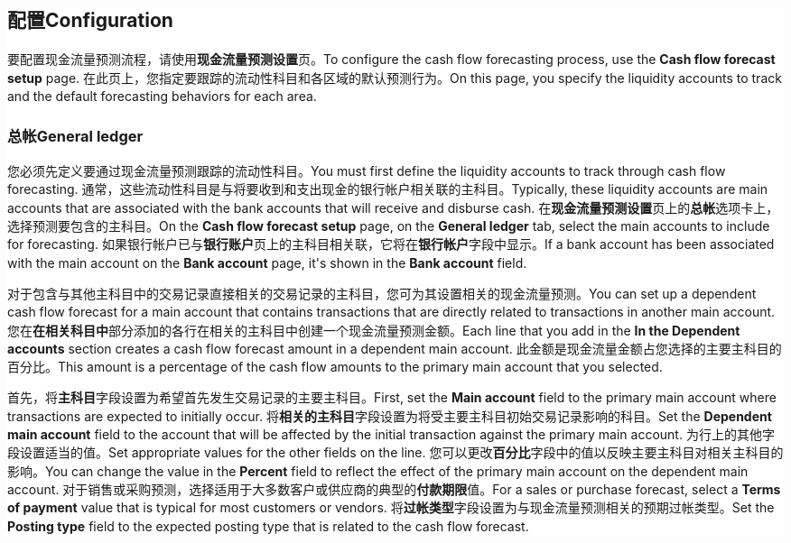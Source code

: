 ## <a name="configuration"></a><span data-ttu-id="19620-128">配置</span><span class="sxs-lookup"><span data-stu-id="19620-128">Configuration</span></span>

<span data-ttu-id="19620-129">要配置现金流量预测流程，请使用**现金流量预测设置**页。</span><span class="sxs-lookup"><span data-stu-id="19620-129">To configure the cash flow forecasting process, use the **Cash flow forecast setup** page.</span></span> <span data-ttu-id="19620-130">在此页上，您指定要跟踪的流动性科目和各区域的默认预测行为。</span><span class="sxs-lookup"><span data-stu-id="19620-130">On this page, you specify the liquidity accounts to track and the default forecasting behaviors for each area.</span></span>

### <a name="general-ledger"></a><span data-ttu-id="19620-131">总帐</span><span class="sxs-lookup"><span data-stu-id="19620-131">General ledger</span></span>

<span data-ttu-id="19620-132">您必须先定义要通过现金流量预测跟踪的流动性科目。</span><span class="sxs-lookup"><span data-stu-id="19620-132">You must first define the liquidity accounts to track through cash flow forecasting.</span></span> <span data-ttu-id="19620-133">通常，这些流动性科目是与将要收到和支出现金的银行帐户相关联的主科目。</span><span class="sxs-lookup"><span data-stu-id="19620-133">Typically, these liquidity accounts are main accounts that are associated with the bank accounts that will receive and disburse cash.</span></span> <span data-ttu-id="19620-134">在**现金流量预测设置**页上的**总帐**选项卡上，选择预测要包含的主科目。</span><span class="sxs-lookup"><span data-stu-id="19620-134">On the **Cash flow forecast setup** page, on the **General ledger** tab, select the main accounts to include for forecasting.</span></span> <span data-ttu-id="19620-135">如果银行帐户已与**银行账户**页上的主科目相关联，它将在**银行帐户**字段中显示。</span><span class="sxs-lookup"><span data-stu-id="19620-135">If a bank account has been associated with the main account on the **Bank account** page, it's shown in the **Bank account** field.</span></span>

<span data-ttu-id="19620-136">对于包含与其他主科目中的交易记录直接相关的交易记录的主科目，您可为其设置相关的现金流量预测。</span><span class="sxs-lookup"><span data-stu-id="19620-136">You can set up a dependent cash flow forecast for a main account that contains transactions that are directly related to transactions in another main account.</span></span> <span data-ttu-id="19620-137">您在**在相关科目中**部分添加的各行在相关的主科目中创建一个现金流量预测金额。</span><span class="sxs-lookup"><span data-stu-id="19620-137">Each line that you add in the **In the Dependent accounts** section creates a cash flow forecast amount in a dependent main account.</span></span> <span data-ttu-id="19620-138">此金额是现金流量金额占您选择的主要主科目的百分比。</span><span class="sxs-lookup"><span data-stu-id="19620-138">This amount is a percentage of the cash flow amounts to the primary main account that you selected.</span></span>

<span data-ttu-id="19620-139">首先，将**主科目**字段设置为希望首先发生交易记录的主要主科目。</span><span class="sxs-lookup"><span data-stu-id="19620-139">First, set the **Main account** field to the primary main account where transactions are expected to initially occur.</span></span> <span data-ttu-id="19620-140">将**相关的主科目**字段设置为将受主要主科目初始交易记录影响的科目。</span><span class="sxs-lookup"><span data-stu-id="19620-140">Set the **Dependent main account** field to the account that will be affected by the initial transaction against the primary main account.</span></span> <span data-ttu-id="19620-141">为行上的其他字段设置适当的值。</span><span class="sxs-lookup"><span data-stu-id="19620-141">Set appropriate values for the other fields on the line.</span></span> <span data-ttu-id="19620-142">您可以更改**百分比**字段中的值以反映主要主科目对相关主科目的影响。</span><span class="sxs-lookup"><span data-stu-id="19620-142">You can change the value in the **Percent** field to reflect the effect of the primary main account on the dependent main account.</span></span> <span data-ttu-id="19620-143">对于销售或采购预测，选择适用于大多数客户或供应商的典型的**付款期限**值。</span><span class="sxs-lookup"><span data-stu-id="19620-143">For a sales or purchase forecast, select a **Terms of payment** value that is typical for most customers or vendors.</span></span> <span data-ttu-id="19620-144">将**过帐类型**字段设置为与现金流量预测相关的预期过帐类型。</span><span class="sxs-lookup"><span data-stu-id="19620-144">Set the **Posting type** field to the expected posting type that is related to the cash flow forecast.</span></span>
